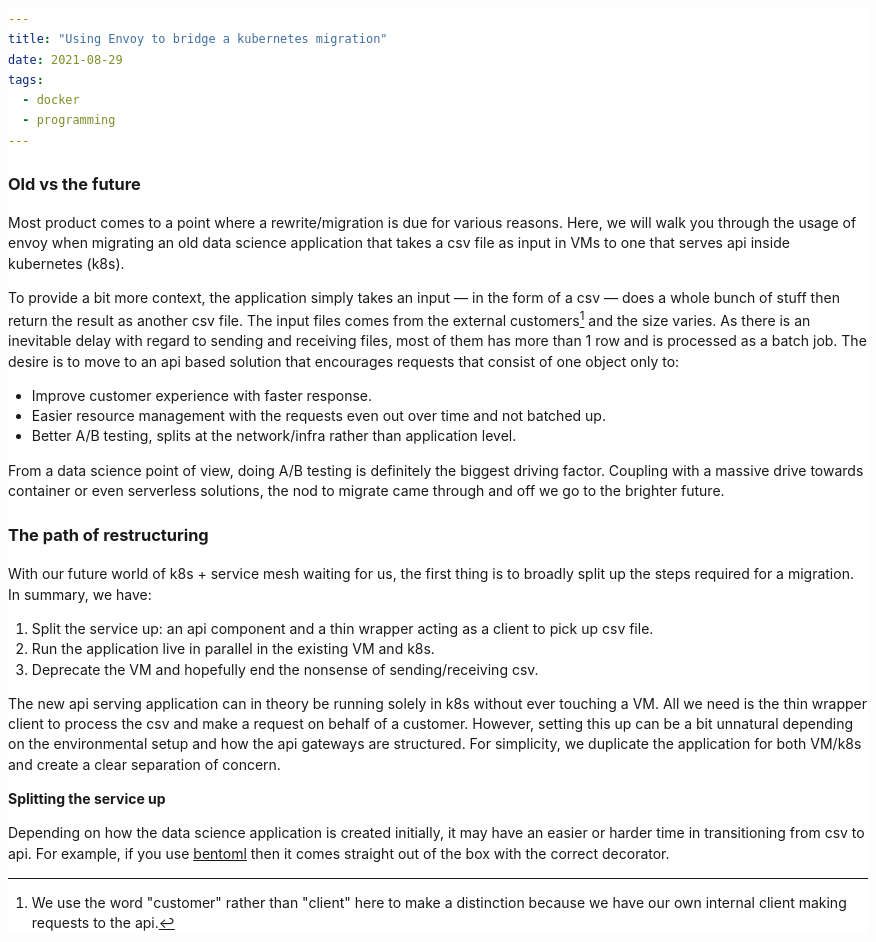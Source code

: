 ```yaml
---
title: "Using Envoy to bridge a kubernetes migration"
date: 2021-08-29
tags:
  - docker
  - programming
---
```


### Old vs the future

Most product comes to a point where a rewrite/migration is due for various reasons.  Here, we
will walk you through the usage of envoy when migrating an old data science application that takes
a csv file as input in VMs to one that serves api inside kubernetes (k8s).

To provide a bit more context, the application simply takes an input &mdash; in the form of a
csv &mdash; does a whole bunch of stuff then return the result as another csv file.  The input
files comes from the external customers[^1] and the size varies. As there is an inevitable delay with
regard to sending and receiving files, most of them has more than 1 row and is processed as a batch
job. The desire is to move to an api based solution that encourages requests that consist of one
object only to:
* Improve customer experience with faster response.
* Easier resource management with the requests even out over time and not batched up.
* Better A/B testing, splits at the network/infra rather than application level.

From a data science point of view, doing A/B testing is definitely the biggest driving factor.
Coupling with a massive drive towards container or even serverless solutions, the nod to migrate
came through and off we go to the brighter future.

### The path of restructuring

With our future world of k8s + service mesh waiting for us, the first thing is to broadly split
up the steps required for a migration.  In summary, we have:
1. Split the service up: an api component and a thin wrapper acting as a client to pick up csv file.
2. Run the application live in parallel in the existing VM and k8s.
3. Deprecate the VM and hopefully end the nonsense of sending/receiving csv.

The new api serving application can in theory be running solely in k8s without ever touching a
VM.  All we need is the thin wrapper client to process the csv and make a request on behalf of a
customer. However, setting this up can be a bit unnatural depending on the environmental setup and
how the api gateways are structured.  For simplicity, we duplicate the application for both VM/k8s
and create a clear separation of concern. 


**Splitting the service up**

Depending on how the data science application is created initially, it may have an easier or
harder time in transitioning from csv to api.  For example, if you use
[bentoml](https://docs.bentoml.org)
then it comes straight out of the box with the correct decorator.


[^1]: We use the word "customer" rather than "client" here to make a distinction because we have our own internal client making requests to the api. 
[^2]: Thinking that yaml would be easy was a grave mistake, configuring envoy turned out to be the most time&ndash;consuming part.  The lack of knowledge didn't help.